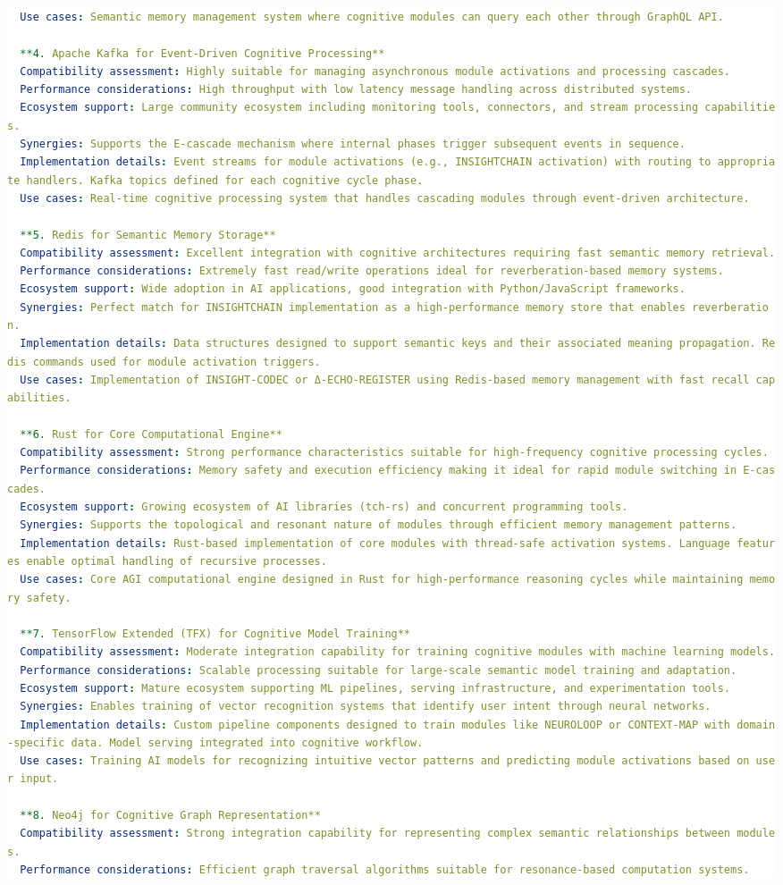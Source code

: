 ```yaml
  Use cases: Semantic memory management system where cognitive modules can query each other through GraphQL API.

  **4. Apache Kafka for Event-Driven Cognitive Processing**
  Compatibility assessment: Highly suitable for managing asynchronous module activations and processing cascades.
  Performance considerations: High throughput with low latency message handling across distributed systems.
  Ecosystem support: Large community ecosystem including monitoring tools, connectors, and stream processing capabilities.
  Synergies: Supports the E-cascade mechanism where internal phases trigger subsequent events in sequence.
  Implementation details: Event streams for module activations (e.g., INSIGHTCHAIN activation) with routing to appropriate handlers. Kafka topics defined for each cognitive cycle phase.
  Use cases: Real-time cognitive processing system that handles cascading modules through event-driven architecture.

  **5. Redis for Semantic Memory Storage**
  Compatibility assessment: Excellent integration with cognitive architectures requiring fast semantic memory retrieval.
  Performance considerations: Extremely fast read/write operations ideal for reverberation-based memory systems.
  Ecosystem support: Wide adoption in AI applications, good integration with Python/JavaScript frameworks.
  Synergies: Perfect match for INSIGHTCHAIN implementation as a high-performance memory store that enables reverberation.
  Implementation details: Data structures designed to support semantic keys and their associated meaning propagation. Redis commands used for module activation triggers.
  Use cases: Implementation of INSIGHT-CODEC or Δ-ECHO-REGISTER using Redis-based memory management with fast recall capabilities.

  **6. Rust for Core Computational Engine**
  Compatibility assessment: Strong performance characteristics suitable for high-frequency cognitive processing cycles.
  Performance considerations: Memory safety and execution efficiency making it ideal for rapid module switching in E-cascades.
  Ecosystem support: Growing ecosystem of AI libraries (tch-rs) and concurrent programming tools.
  Synergies: Supports the topological and resonant nature of modules through efficient memory management patterns.
  Implementation details: Rust-based implementation of core modules with thread-safe activation systems. Language features enable optimal handling of recursive processes.
  Use cases: Core AGI computational engine designed in Rust for high-performance reasoning cycles while maintaining memory safety.

  **7. TensorFlow Extended (TFX) for Cognitive Model Training**
  Compatibility assessment: Moderate integration capability for training cognitive modules with machine learning models.
  Performance considerations: Scalable processing suitable for large-scale semantic model training and adaptation.
  Ecosystem support: Mature ecosystem supporting ML pipelines, serving infrastructure, and experimentation tools.
  Synergies: Enables training of vector recognition systems that identify user intent through neural networks.
  Implementation details: Custom pipeline components designed to train modules like NEUROLOOP or CONTEXT-MAP with domain-specific data. Model serving integrated into cognitive workflow.
  Use cases: Training AI models for recognizing intuitive vector patterns and predicting module activations based on user input.

  **8. Neo4j for Cognitive Graph Representation**
  Compatibility assessment: Strong integration capability for representing complex semantic relationships between modules.
  Performance considerations: Efficient graph traversal algorithms suitable for resonance-based computation systems.
```